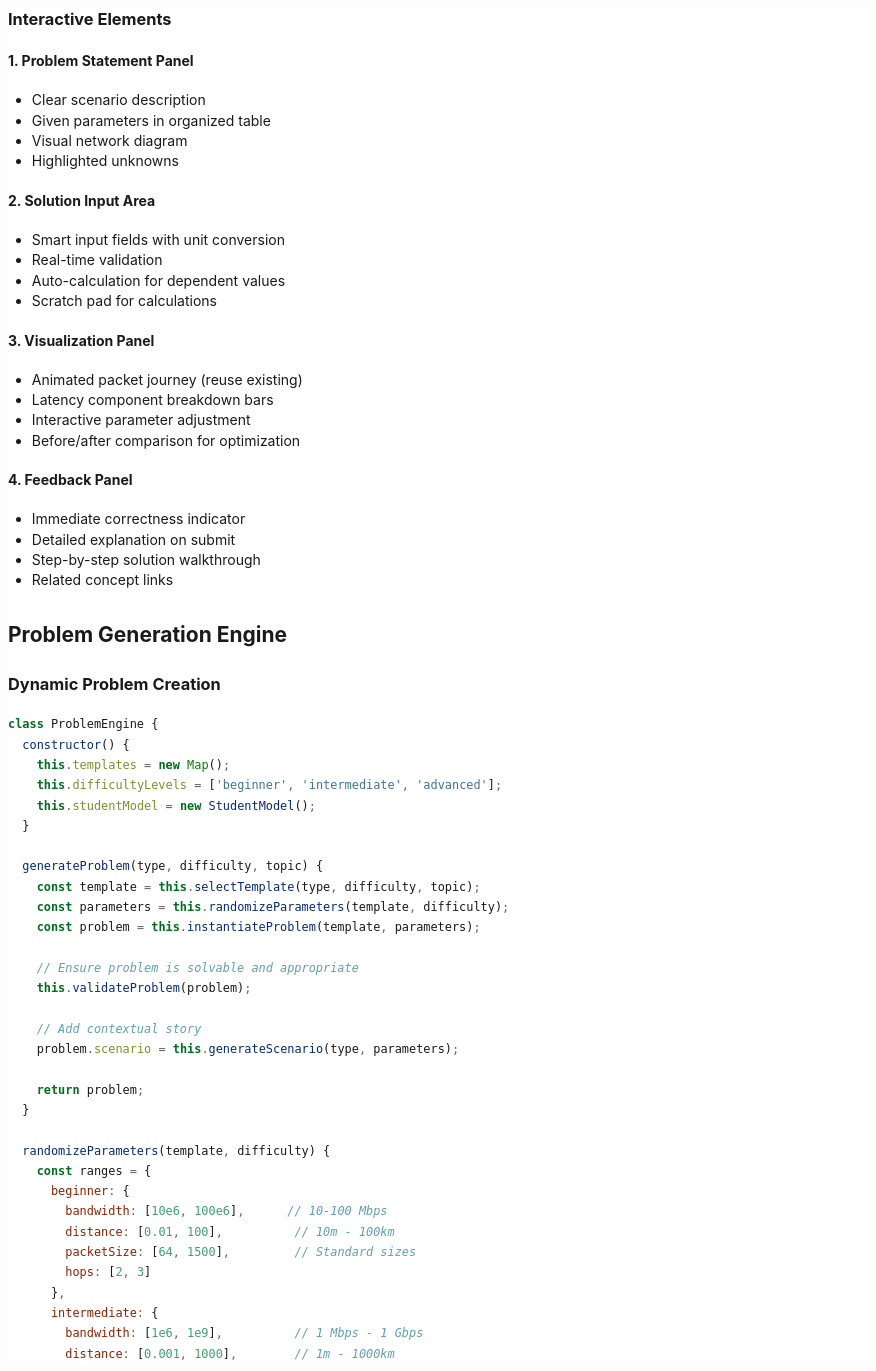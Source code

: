 ### Interactive Elements

#### 1. Problem Statement Panel
- Clear scenario description
- Given parameters in organized table
- Visual network diagram
- Highlighted unknowns

#### 2. Solution Input Area
- Smart input fields with unit conversion
- Real-time validation
- Auto-calculation for dependent values
- Scratch pad for calculations

#### 3. Visualization Panel
- Animated packet journey (reuse existing)
- Latency component breakdown bars
- Interactive parameter adjustment
- Before/after comparison for optimization

#### 4. Feedback Panel
- Immediate correctness indicator
- Detailed explanation on submit
- Step-by-step solution walkthrough
- Related concept links

## Problem Generation Engine

### Dynamic Problem Creation
```javascript
class ProblemEngine {
  constructor() {
    this.templates = new Map();
    this.difficultyLevels = ['beginner', 'intermediate', 'advanced'];
    this.studentModel = new StudentModel();
  }
  
  generateProblem(type, difficulty, topic) {
    const template = this.selectTemplate(type, difficulty, topic);
    const parameters = this.randomizeParameters(template, difficulty);
    const problem = this.instantiateProblem(template, parameters);
    
    // Ensure problem is solvable and appropriate
    this.validateProblem(problem);
    
    // Add contextual story
    problem.scenario = this.generateScenario(type, parameters);
    
    return problem;
  }
  
  randomizeParameters(template, difficulty) {
    const ranges = {
      beginner: {
        bandwidth: [10e6, 100e6],      // 10-100 Mbps
        distance: [0.01, 100],          // 10m - 100km
        packetSize: [64, 1500],         // Standard sizes
        hops: [2, 3]
      },
      intermediate: {
        bandwidth: [1e6, 1e9],          // 1 Mbps - 1 Gbps
        distance: [0.001, 1000],        // 1m - 1000km
```